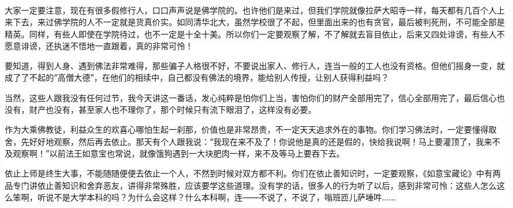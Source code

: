 大家一定要注意，现在有很多假修行人，口口声声说是佛学院的。也许他们是来过，但我们学院就像拉萨大昭寺一样，每天都有几百个人上来下去，来过佛学院的人不一定就是货真价实。如同清华北大，虽然学校很了不起，但里面出来的也有贪官，最后被判死刑，不可能全部是精英。同样，有些人即使在学院待过，也不一定是十全十美。所以你们一定要观察了解，不了解就去盲目依止，后来又四处诽谤，有些人不愿意诽谤，还执迷不悟地一直跟着，真的非常可怜！

要知道，得到人身、遇到佛法非常难得，那些骗子人格很不好，不要说出家人、修行人，连当一般的工人也没有资格。但他们摇身一变，就成了了不起的“高僧大德”，在他们的相续中，自己都没有佛法的境界，能给别人传授，让别人获得利益吗？

当然，这些人跟我没有任何过节，我今天讲这一番话，发心纯粹是怕你们上当，害怕你们的财产全部用完了，信心全部用完了，最后信心也没有，财产也没有，甚至家人也不理你了，那个时候只有流下眼泪了，这样没有必要。

作为大乘佛教徒，利益众生的欢喜心哪怕生起一刹那，价值也是非常昂贵，不一定天天追求外在的事物。你们学习佛法时，一定要懂得取舍，先好好地观察，然后再去依止。那天有个人跟我说：“我现在来不及了！你说他是真的还是假的，快给我说啊！马上要灌顶了，我来不及观察啊！”以前法王如意宝也常说，就像饿狗遇到一大块肥肉一样，来不及等马上要吞下去。

依止上师是终生大事，不能随随便便去依止一个人，不然到时候对双方都不利。你们在依止善知识时，一定要观察，《如意宝藏论》中有两品专门讲依止善知识和舍弃恶友，讲得非常殊胜，应该要学这些道理。没有学的话，很多人的行为听了以后，感到非常可怜：这些人怎么这么笨啊，听说不是大学本科的吗？为什么会这样？什么本科啊，连——不说了，不说了，嗡班匝儿萨埵吽……
